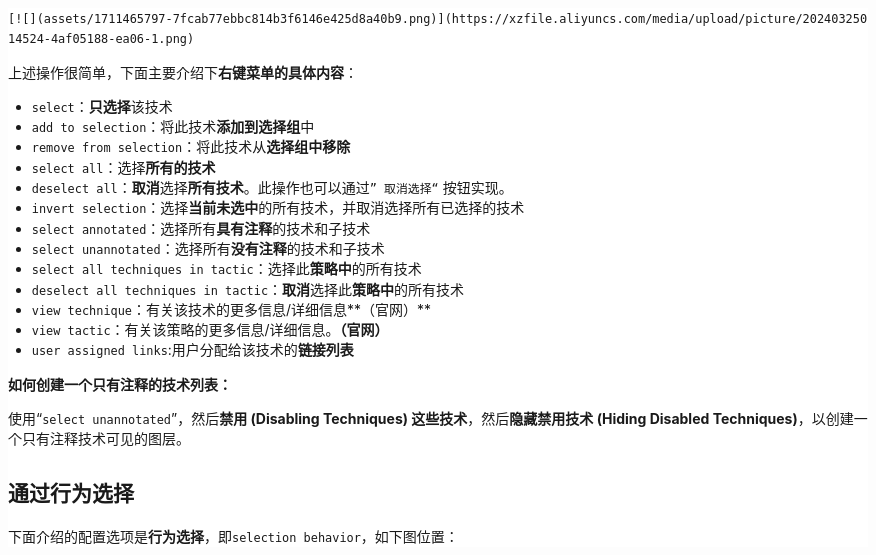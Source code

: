     [![](assets/1711465797-7fcab77ebbc814b3f6146e425d8a40b9.png)](https://xzfile.aliyuncs.com/media/upload/picture/20240325014524-4af05188-ea06-1.png)
    

上述操作很简单，下面主要介绍下**右键菜单的具体内容**：

-   `select`：**只选择**该技术
-   `add to selection`：将此技术**添加到选择组**中
-   `remove from selection`：将此技术从**选择组中移除**
-   `select all`：选择**所有的技术**
-   `deselect all`：**取消**选择**所有技术**。此操作也可以通过`” 取消选择“` 按钮实现。
-   `invert selection`：选择**当前未选中**的所有技术，并取消选择所有已选择的技术
-   `select annotated`：选择所有**具有注释**的技术和子技术
-   `select unannotated`：选择所有**没有注释**的技术和子技术
-   `select all techniques in tactic`：选择此**策略中**的所有技术
-   `deselect all techniques in tactic`：**取消**选择此**策略中**的所有技术
-   `view technique`：有关该技术的更多信息/详细信息**（官网）**
-   `view tactic`：有关该策略的更多信息/详细信息。**（官网）**
-   `user assigned links`:用户分配给该技术的**链接列表**

**如何创建一个只有注释的技术列表：**

使用“`select unannotated`”，然后**禁用 (Disabling Techniques) 这些技术**，然后**隐藏禁用技术 (Hiding Disabled Techniques)**，以创建一个只有注释技术可见的图层。

## 通过行为选择

下面介绍的配置选项是**行为选择**，即`selection behavior`，如下图位置：

